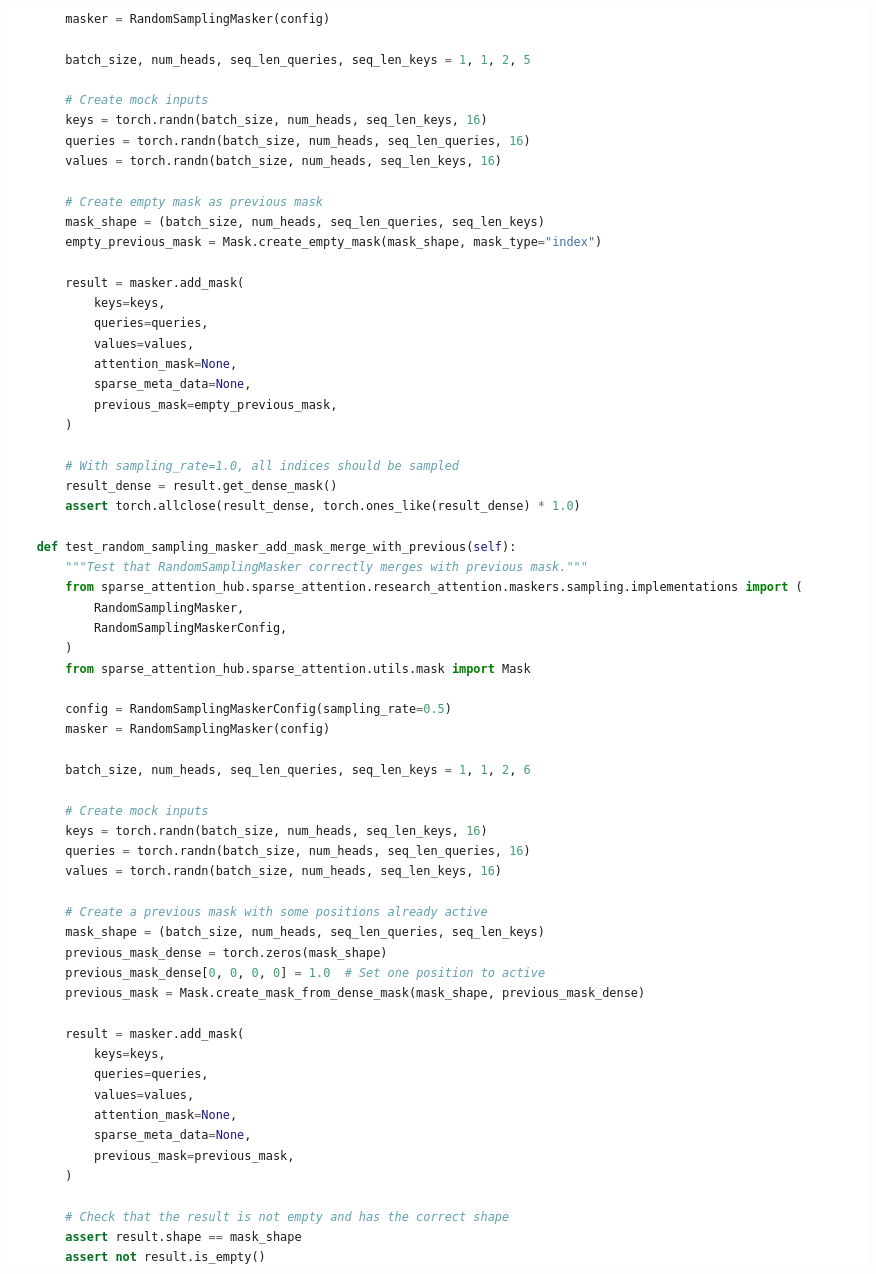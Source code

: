 ```python
        masker = RandomSamplingMasker(config)

        batch_size, num_heads, seq_len_queries, seq_len_keys = 1, 1, 2, 5

        # Create mock inputs
        keys = torch.randn(batch_size, num_heads, seq_len_keys, 16)
        queries = torch.randn(batch_size, num_heads, seq_len_queries, 16)
        values = torch.randn(batch_size, num_heads, seq_len_keys, 16)

        # Create empty mask as previous mask
        mask_shape = (batch_size, num_heads, seq_len_queries, seq_len_keys)
        empty_previous_mask = Mask.create_empty_mask(mask_shape, mask_type="index")

        result = masker.add_mask(
            keys=keys,
            queries=queries,
            values=values,
            attention_mask=None,
            sparse_meta_data=None,
            previous_mask=empty_previous_mask,
        )

        # With sampling_rate=1.0, all indices should be sampled
        result_dense = result.get_dense_mask()
        assert torch.allclose(result_dense, torch.ones_like(result_dense) * 1.0)

    def test_random_sampling_masker_add_mask_merge_with_previous(self):
        """Test that RandomSamplingMasker correctly merges with previous mask."""
        from sparse_attention_hub.sparse_attention.research_attention.maskers.sampling.implementations import (
            RandomSamplingMasker,
            RandomSamplingMaskerConfig,
        )
        from sparse_attention_hub.sparse_attention.utils.mask import Mask

        config = RandomSamplingMaskerConfig(sampling_rate=0.5)
        masker = RandomSamplingMasker(config)

        batch_size, num_heads, seq_len_queries, seq_len_keys = 1, 1, 2, 6

        # Create mock inputs
        keys = torch.randn(batch_size, num_heads, seq_len_keys, 16)
        queries = torch.randn(batch_size, num_heads, seq_len_queries, 16)
        values = torch.randn(batch_size, num_heads, seq_len_keys, 16)

        # Create a previous mask with some positions already active
        mask_shape = (batch_size, num_heads, seq_len_queries, seq_len_keys)
        previous_mask_dense = torch.zeros(mask_shape)
        previous_mask_dense[0, 0, 0, 0] = 1.0  # Set one position to active
        previous_mask = Mask.create_mask_from_dense_mask(mask_shape, previous_mask_dense)

        result = masker.add_mask(
            keys=keys,
            queries=queries,
            values=values,
            attention_mask=None,
            sparse_meta_data=None,
            previous_mask=previous_mask,
        )

        # Check that the result is not empty and has the correct shape
        assert result.shape == mask_shape
        assert not result.is_empty()
```